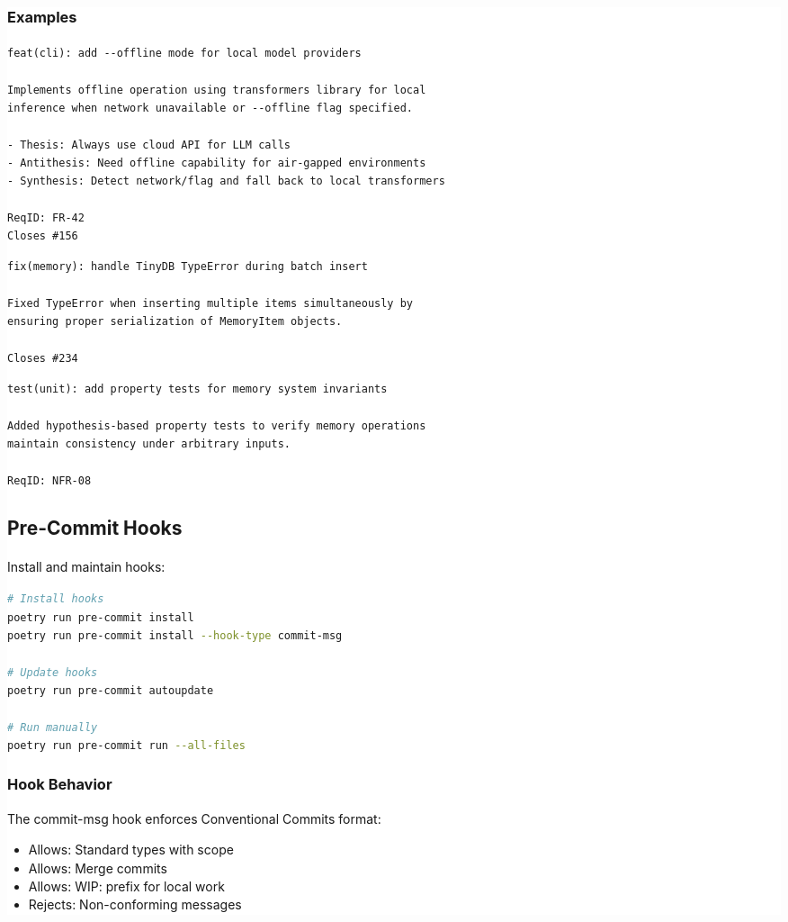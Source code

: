 ### Examples

```
feat(cli): add --offline mode for local model providers

Implements offline operation using transformers library for local
inference when network unavailable or --offline flag specified.

- Thesis: Always use cloud API for LLM calls
- Antithesis: Need offline capability for air-gapped environments
- Synthesis: Detect network/flag and fall back to local transformers

ReqID: FR-42
Closes #156
```

```
fix(memory): handle TinyDB TypeError during batch insert

Fixed TypeError when inserting multiple items simultaneously by
ensuring proper serialization of MemoryItem objects.

Closes #234
```

```
test(unit): add property tests for memory system invariants

Added hypothesis-based property tests to verify memory operations
maintain consistency under arbitrary inputs.

ReqID: NFR-08
```

## Pre-Commit Hooks

Install and maintain hooks:

```bash
# Install hooks
poetry run pre-commit install
poetry run pre-commit install --hook-type commit-msg

# Update hooks
poetry run pre-commit autoupdate

# Run manually
poetry run pre-commit run --all-files
```

### Hook Behavior

The commit-msg hook enforces Conventional Commits format:
- Allows: Standard types with scope
- Allows: Merge commits
- Allows: WIP: prefix for local work
- Rejects: Non-conforming messages
